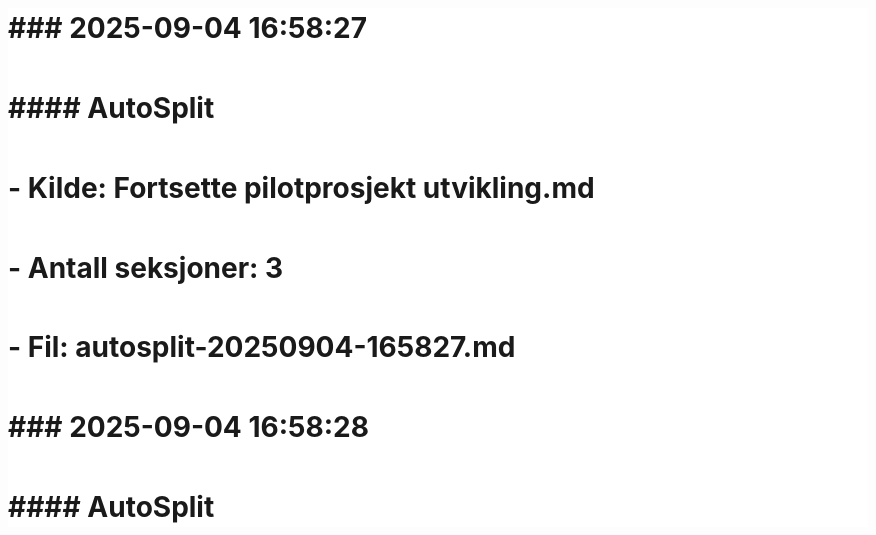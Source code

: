 


# 




# 




# \### 2025-09-04 16:58:27




# \#### AutoSplit




# \- Kilde: Fortsette pilotprosjekt utvikling.md




# \- Antall seksjoner: 3




# \- Fil: autosplit-20250904-165827.md




# 




# 




# 




# 




# \### 2025-09-04 16:58:28




# \#### AutoSplit
